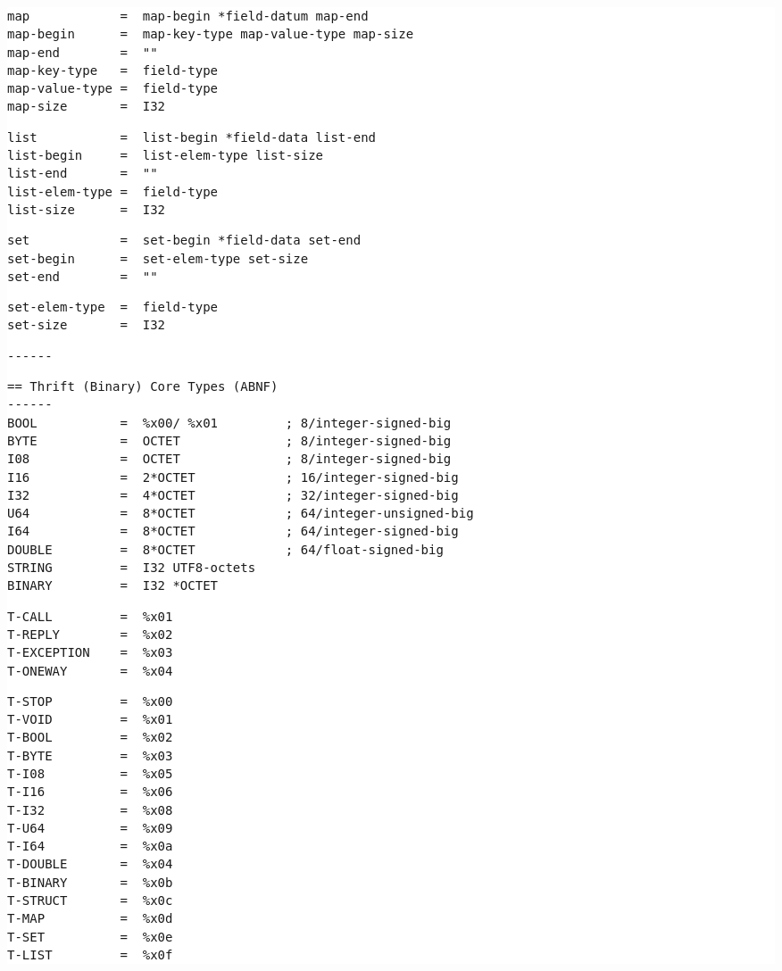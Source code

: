 
<pre><tt>map            =  map-begin *field-datum map-end
map-begin      =  map-key-type map-value-type map-size
map-end        =  ""
map-key-type   =  field-type
map-value-type =  field-type
map-size       =  I32</tt></pre>



<pre><tt>list           =  list-begin *field-data list-end
list-begin     =  list-elem-type list-size
list-end       =  ""
list-elem-type =  field-type
list-size      =  I32</tt></pre>



<pre><tt>set            =  set-begin *field-data set-end
set-begin      =  set-elem-type set-size
set-end        =  ""</tt></pre>



<pre><tt>set-elem-type  =  field-type
set-size       =  I32</tt></pre>



<pre><tt>------</tt></pre>



<pre><tt>== Thrift (Binary) Core Types (ABNF)
------
BOOL           =  %x00/ %x01         ; 8/integer-signed-big
BYTE           =  OCTET              ; 8/integer-signed-big
I08            =  OCTET              ; 8/integer-signed-big
I16            =  2*OCTET            ; 16/integer-signed-big
I32            =  4*OCTET            ; 32/integer-signed-big
U64            =  8*OCTET            ; 64/integer-unsigned-big
I64            =  8*OCTET            ; 64/integer-signed-big
DOUBLE         =  8*OCTET            ; 64/float-signed-big
STRING         =  I32 UTF8-octets
BINARY         =  I32 *OCTET</tt></pre>



<pre><tt>T-CALL         =  %x01
T-REPLY        =  %x02
T-EXCEPTION    =  %x03
T-ONEWAY       =  %x04</tt></pre>



<pre><tt>T-STOP         =  %x00
T-VOID         =  %x01
T-BOOL         =  %x02
T-BYTE         =  %x03
T-I08          =  %x05
T-I16          =  %x06
T-I32          =  %x08
T-U64          =  %x09
T-I64          =  %x0a
T-DOUBLE       =  %x04
T-BINARY       =  %x0b
T-STRUCT       =  %x0c
T-MAP          =  %x0d
T-SET          =  %x0e
T-LIST         =  %x0f</tt></pre>
